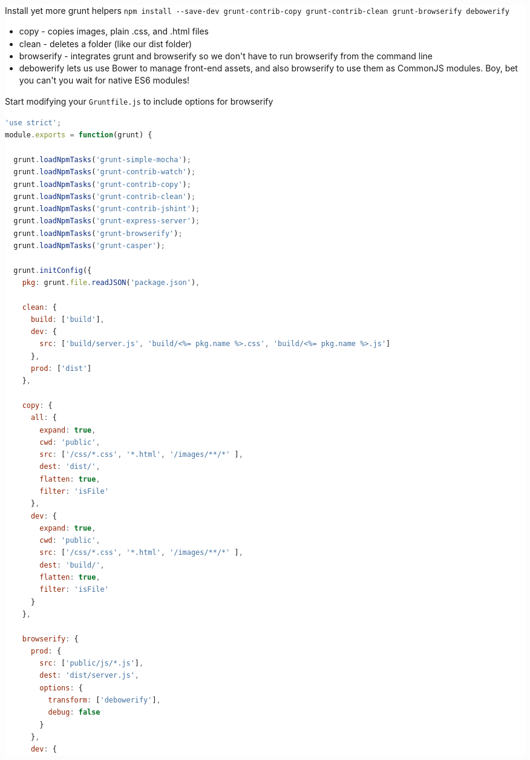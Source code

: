 Install yet more grunt helpers
`npm install --save-dev grunt-contrib-copy grunt-contrib-clean grunt-browserify debowerify`

- copy - copies images, plain .css, and .html files
- clean - deletes a folder (like our dist folder)
- browserify - integrates grunt and browserify so we don't have to run browserify
  from the command line
- debowerify lets us use Bower to manage front-end assets, and also browserify to
use them as CommonJS modules. Boy, bet you can't you wait for native ES6 modules!

Start modifying your `Gruntfile.js` to include options for browserify

```javascript
'use strict';
module.exports = function(grunt) {

  grunt.loadNpmTasks('grunt-simple-mocha');
  grunt.loadNpmTasks('grunt-contrib-watch');
  grunt.loadNpmTasks('grunt-contrib-copy');
  grunt.loadNpmTasks('grunt-contrib-clean');
  grunt.loadNpmTasks('grunt-contrib-jshint');
  grunt.loadNpmTasks('grunt-express-server');
  grunt.loadNpmTasks('grunt-browserify');
  grunt.loadNpmTasks('grunt-casper');

  grunt.initConfig({
    pkg: grunt.file.readJSON('package.json'),

    clean: {
      build: ['build'],
      dev: {
        src: ['build/server.js', 'build/<%= pkg.name %>.css', 'build/<%= pkg.name %>.js']
      },
      prod: ['dist']
    },

    copy: {
      all: {
        expand: true,
        cwd: 'public',
        src: ['/css/*.css', '*.html', '/images/**/*' ],
        dest: 'dist/',
        flatten: true,
        filter: 'isFile'
      },
      dev: {
        expand: true,
        cwd: 'public',
        src: ['/css/*.css', '*.html', '/images/**/*' ],
        dest: 'build/',
        flatten: true,
        filter: 'isFile'
      }
    },

    browserify: {
      prod: {
        src: ['public/js/*.js'],
        dest: 'dist/server.js',
        options: {
          transform: ['debowerify'],
          debug: false
        }
      },
      dev: {
```